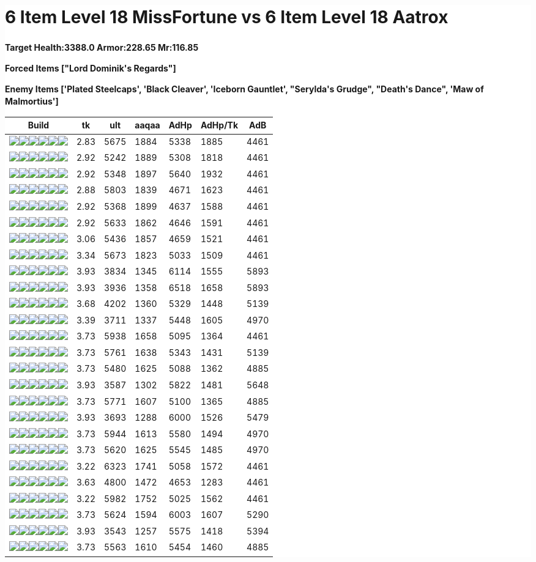 













# 6 Item Level 18 MissFortune vs 6 Item Level 18 Aatrox

**Target Health:3388.0 Armor:228.65 Mr:116.85**


**Forced Items ["Lord Dominik's Regards"]**


**Enemy Items ['Plated Steelcaps', 'Black Cleaver', 'Iceborn Gauntlet', "Serylda's Grudge", "Death's Dance", 'Maw of Malmortius']**




Build | tk | ult | aaqaa | AdHp | AdHp/Tk | AdB
-|-|-|-|-|-|-
![](/item/3036.png)![](/item/6672.png)![](/item/3142.png)![](/item/3072.png)![](/item/3115.png)![](/item/6676.png)|2.83|5675|1884|5338|1885|4461
![](/item/3036.png)![](/item/6672.png)![](/item/3142.png)![](/item/3072.png)![](/item/3091.png)![](/item/3508.png)|2.92|5242|1889|5308|1818|4461
![](/item/3036.png)![](/item/6672.png)![](/item/3142.png)![](/item/3072.png)![](/item/3074.png)![](/item/3091.png)|2.92|5348|1897|5640|1932|4461
![](/item/3036.png)![](/item/6672.png)![](/item/3142.png)![](/item/6696.png)![](/item/6676.png)![](/item/3046.png)|2.88|5803|1839|4671|1623|4461
![](/item/3036.png)![](/item/6672.png)![](/item/3142.png)![](/item/6696.png)![](/item/3004.png)![](/item/3091.png)|2.92|5368|1899|4637|1588|4461
![](/item/3036.png)![](/item/6672.png)![](/item/3142.png)![](/item/6696.png)![](/item/6693.png)![](/item/3091.png)|2.92|5633|1862|4646|1591|4461
![](/item/3036.png)![](/item/6672.png)![](/item/3142.png)![](/item/6696.png)![](/item/3508.png)![](/item/3087.png)|3.06|5436|1857|4659|1521|4461
![](/item/3036.png)![](/item/6672.png)![](/item/3142.png)![](/item/6696.png)![](/item/3508.png)![](/item/3074.png)|3.34|5673|1823|5033|1509|4461
![](/item/3508.png)![](/item/6672.png)![](/item/6696.png)![](/item/3036.png)![](/item/6333.png)![](/item/3078.png)|3.93|3834|1345|6114|1555|5893
![](/item/6696.png)![](/item/3074.png)![](/item/3036.png)![](/item/6333.png)![](/item/6672.png)![](/item/3078.png)|3.93|3936|1358|6518|1658|5893
![](/item/6696.png)![](/item/6672.png)![](/item/6675.png)![](/item/3046.png)![](/item/3036.png)![](/item/3071.png)|3.68|4202|1360|5329|1448|5139
![](/item/3074.png)![](/item/3115.png)![](/item/3036.png)![](/item/6672.png)![](/item/6696.png)![](/item/3078.png)|3.39|3711|1337|5448|1605|4970
![](/item/6696.png)![](/item/3142.png)![](/item/3179.png)![](/item/3074.png)![](/item/3036.png)![](/item/3508.png)|3.73|5938|1658|5095|1364|4461
![](/item/6696.png)![](/item/3142.png)![](/item/3071.png)![](/item/3004.png)![](/item/3036.png)![](/item/6693.png)|3.73|5761|1638|5343|1431|5139
![](/item/3004.png)![](/item/3508.png)![](/item/6696.png)![](/item/3036.png)![](/item/6609.png)![](/item/3142.png)|3.73|5480|1625|5088|1362|4885
![](/item/6696.png)![](/item/3071.png)![](/item/3078.png)![](/item/3004.png)![](/item/3036.png)![](/item/6672.png)|3.93|3587|1302|5822|1481|5648
![](/item/3508.png)![](/item/3142.png)![](/item/3036.png)![](/item/6609.png)![](/item/6693.png)![](/item/6696.png)|3.73|5771|1607|5100|1365|4885
![](/item/6696.png)![](/item/3074.png)![](/item/3036.png)![](/item/3161.png)![](/item/6672.png)![](/item/3078.png)|3.93|3693|1288|6000|1526|5479
![](/item/6696.png)![](/item/3142.png)![](/item/3074.png)![](/item/3036.png)![](/item/3161.png)![](/item/6693.png)|3.73|5944|1613|5580|1494|4970
![](/item/6696.png)![](/item/3142.png)![](/item/3004.png)![](/item/3036.png)![](/item/3074.png)![](/item/3161.png)|3.73|5620|1625|5545|1485|4970
![](/item/3508.png)![](/item/3142.png)![](/item/3074.png)![](/item/3036.png)![](/item/6693.png)![](/item/6696.png)|3.22|6323|1741|5058|1572|4461
![](/item/3004.png)![](/item/3508.png)![](/item/6696.png)![](/item/3036.png)![](/item/6675.png)![](/item/3085.png)|3.63|4800|1472|4653|1283|4461
![](/item/6696.png)![](/item/3142.png)![](/item/3004.png)![](/item/3036.png)![](/item/3074.png)![](/item/3508.png)|3.22|5982|1752|5025|1562|4461
![](/item/3508.png)![](/item/3142.png)![](/item/3074.png)![](/item/3036.png)![](/item/6333.png)![](/item/6696.png)|3.73|5624|1594|6003|1607|5290
![](/item/3508.png)![](/item/6672.png)![](/item/6696.png)![](/item/3036.png)![](/item/6609.png)![](/item/3078.png)|3.93|3543|1257|5575|1418|5394
![](/item/6696.png)![](/item/3142.png)![](/item/3004.png)![](/item/3036.png)![](/item/3074.png)![](/item/6609.png)|3.73|5563|1610|5454|1460|4885